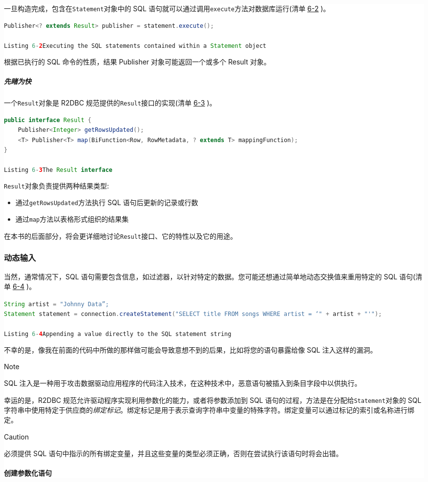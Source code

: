 一旦构造完成，包含在`Statement`对象中的 SQL 语句就可以通过调用`execute`方法对数据库运行(清单 [6-2](#PC2) )。

```java
Publisher<? extends Result> publisher = statement.execute();

Listing 6-2Executing the SQL statements contained within a Statement object

```

根据已执行的 SQL 命令的性质，结果 Publisher 对象可能返回一个或多个 Result 对象。

##### 先睹为快

一个`Result`对象是 R2DBC 规范提供的`Result`接口的实现(清单 [6-3](#PC3) )。

```java
public interface Result {
    Publisher<Integer> getRowsUpdated();
    <T> Publisher<T> map(BiFunction<Row, RowMetadata, ? extends T> mappingFunction);
}

Listing 6-3The Result interface

```

`Result`对象负责提供两种结果类型:

*   通过`getRowsUpdated`方法执行 SQL 语句后更新的记录或行数

*   通过`map`方法以表格形式组织的结果集

在本书的后面部分，将会更详细地讨论`Result`接口、它的特性以及它的用途。

### 动态输入

当然，通常情况下，SQL 语句需要包含信息，如过滤器，以针对特定的数据。您可能还想通过简单地动态交换值来重用特定的 SQL 语句(清单 [6-4](#PC4) )。

```java
String artist = "Johnny Data”;
Statement statement = connection.createStatement("SELECT title FROM songs WHERE artist = ‘" + artist + "'");

Listing 6-4Appending a value directly to the SQL statement string

```

不幸的是，像我在前面的代码中所做的那样做可能会导致意想不到的后果，比如将您的语句暴露给像 SQL 注入这样的漏洞。

Note

SQL 注入是一种用于攻击数据驱动应用程序的代码注入技术，在这种技术中，恶意语句被插入到条目字段中以供执行。

幸运的是，R2DBC 规范允许驱动程序实现利用参数化的能力，或者将参数添加到 SQL 语句的过程，方法是在分配给`Statement`对象的 SQL 字符串中使用特定于供应商的*绑定标记*。绑定标记是用于表示查询字符串中变量的特殊字符。绑定变量可以通过标记的索引或名称进行绑定。

Caution

必须提供 SQL 语句中指示的所有绑定变量，并且这些变量的类型必须正确，否则在尝试执行该语句时将会出错。

#### 创建参数化语句
